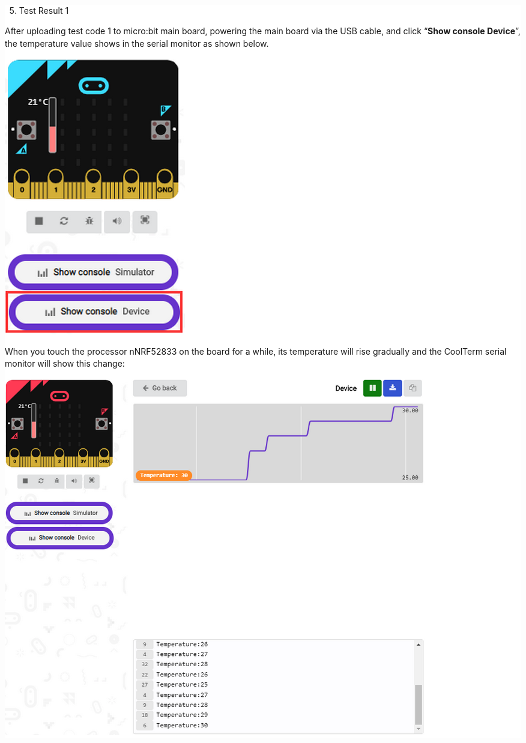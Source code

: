 5. Test Result 1

After uploading test code 1 to micro:bit main board, powering the main board via the USB cable, and click “**Show console Device**”, the temperature value shows in the serial monitor as shown below.


![img](img/k36.png)

When you touch the processor nNRF52833 on the board for a while, its temperature will rise gradually and the CoolTerm serial monitor will show this change:

![img](img/k37.png)
